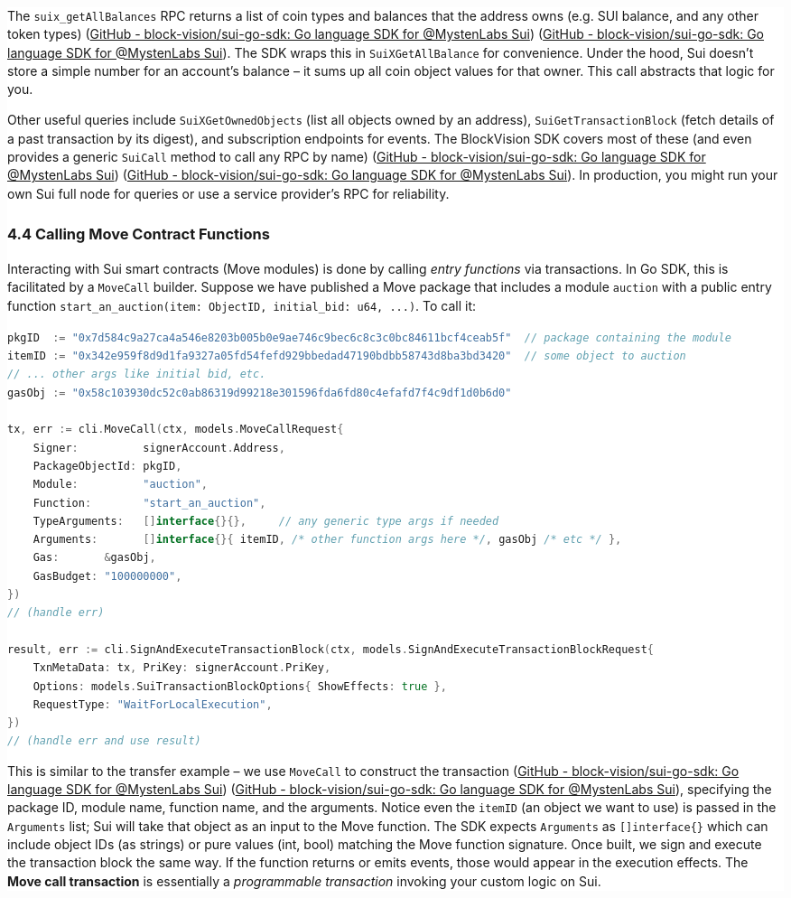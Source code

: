 The `suix_getAllBalances` RPC returns a list of coin types and balances that the address owns (e.g. SUI balance, and any other token types) ([GitHub - block-vision/sui-go-sdk: Go language SDK for @MystenLabs Sui](https://github.com/block-vision/sui-go-sdk#:~:text=,balance)) ([GitHub - block-vision/sui-go-sdk: Go language SDK for @MystenLabs Sui](https://github.com/block-vision/sui-go-sdk#:~:text=var%20cli%20%3D%20sui)). The SDK wraps this in `SuiXGetAllBalance` for convenience. Under the hood, Sui doesn’t store a simple number for an account’s balance – it sums up all coin object values for that owner. This call abstracts that logic for you.

Other useful queries include `SuiXGetOwnedObjects` (list all objects owned by an address), `SuiGetTransactionBlock` (fetch details of a past transaction by its digest), and subscription endpoints for events. The BlockVision SDK covers most of these (and even provides a generic `SuiCall` method to call any RPC by name) ([GitHub - block-vision/sui-go-sdk: Go language SDK for @MystenLabs Sui](https://github.com/block-vision/sui-go-sdk#:~:text=utils)) ([GitHub - block-vision/sui-go-sdk: Go language SDK for @MystenLabs Sui](https://github.com/block-vision/sui-go-sdk#:~:text=)). In production, you might run your own Sui full node for queries or use a service provider’s RPC for reliability.

### 4.4 Calling Move Contract Functions  
Interacting with Sui smart contracts (Move modules) is done by calling *entry functions* via transactions. In Go SDK, this is facilitated by a `MoveCall` builder. Suppose we have published a Move package that includes a module `auction` with a public entry function `start_an_auction(item: ObjectID, initial_bid: u64, ...)`. To call it:

```go
pkgID  := "0x7d584c9a27ca4a546e8203b005b0e9ae746c9bec6c8c3c0bc84611bcf4ceab5f"  // package containing the module
itemID := "0x342e959f8d9d1fa9327a05fd54fefd929bbedad47190bdbb58743d8ba3bd3420"  // some object to auction
// ... other args like initial bid, etc.
gasObj := "0x58c103930dc52c0ab86319d99218e301596fda6fd80c4efafd7f4c9df1d0b6d0"

tx, err := cli.MoveCall(ctx, models.MoveCallRequest{
    Signer:          signerAccount.Address,
    PackageObjectId: pkgID,
    Module:          "auction",
    Function:        "start_an_auction",
    TypeArguments:   []interface{}{},     // any generic type args if needed
    Arguments:       []interface{}{ itemID, /* other function args here */, gasObj /* etc */ },
    Gas:       &gasObj,
    GasBudget: "100000000",
})
// (handle err)

result, err := cli.SignAndExecuteTransactionBlock(ctx, models.SignAndExecuteTransactionBlockRequest{
    TxnMetaData: tx, PriKey: signerAccount.PriKey,
    Options: models.SuiTransactionBlockOptions{ ShowEffects: true },
    RequestType: "WaitForLocalExecution",
})
// (handle err and use result)
``` 

This is similar to the transfer example – we use `MoveCall` to construct the transaction ([GitHub - block-vision/sui-go-sdk: Go language SDK for @MystenLabs Sui](https://github.com/block-vision/sui-go-sdk#:~:text=rsp%2C%20err%20%3A%3D%20cli.MoveCall%28ctx%2C%20models.MoveCallRequest,Arguments%3A%20%5B%5Dinterface)) ([GitHub - block-vision/sui-go-sdk: Go language SDK for @MystenLabs Sui](https://github.com/block-vision/sui-go-sdk#:~:text=)), specifying the package ID, module name, function name, and the arguments. Notice even the `itemID` (an object we want to use) is passed in the `Arguments` list; Sui will take that object as an input to the Move function. The SDK expects `Arguments` as `[]interface{}` which can include object IDs (as strings) or pure values (int, bool) matching the Move function signature. Once built, we sign and execute the transaction block the same way. If the function returns or emits events, those would appear in the execution effects. The **Move call transaction** is essentially a *programmable transaction* invoking your custom logic on Sui.
